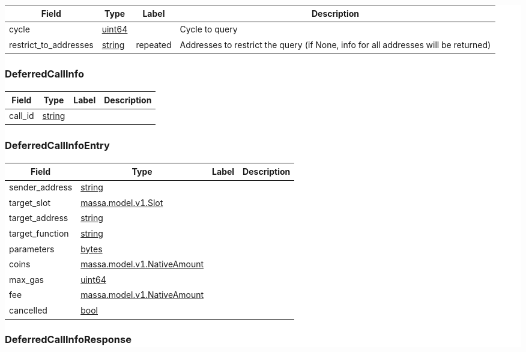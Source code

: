 
| Field | Type | Label | Description |
| ----- | ---- | ----- | ----------- |
| cycle | [uint64](#uint64) |  | Cycle to query |
| restrict_to_addresses | [string](#string) | repeated | Addresses to restrict the query (if None, info for all addresses will be returned) |






<a name="massa-api-v1-DeferredCallInfo"></a>

### DeferredCallInfo



| Field | Type | Label | Description |
| ----- | ---- | ----- | ----------- |
| call_id | [string](#string) |  |  |






<a name="massa-api-v1-DeferredCallInfoEntry"></a>

### DeferredCallInfoEntry



| Field | Type | Label | Description |
| ----- | ---- | ----- | ----------- |
| sender_address | [string](#string) |  |  |
| target_slot | [massa.model.v1.Slot](#massa-model-v1-Slot) |  |  |
| target_address | [string](#string) |  |  |
| target_function | [string](#string) |  |  |
| parameters | [bytes](#bytes) |  |  |
| coins | [massa.model.v1.NativeAmount](#massa-model-v1-NativeAmount) |  |  |
| max_gas | [uint64](#uint64) |  |  |
| fee | [massa.model.v1.NativeAmount](#massa-model-v1-NativeAmount) |  |  |
| cancelled | [bool](#bool) |  |  |






<a name="massa-api-v1-DeferredCallInfoResponse"></a>

### DeferredCallInfoResponse

